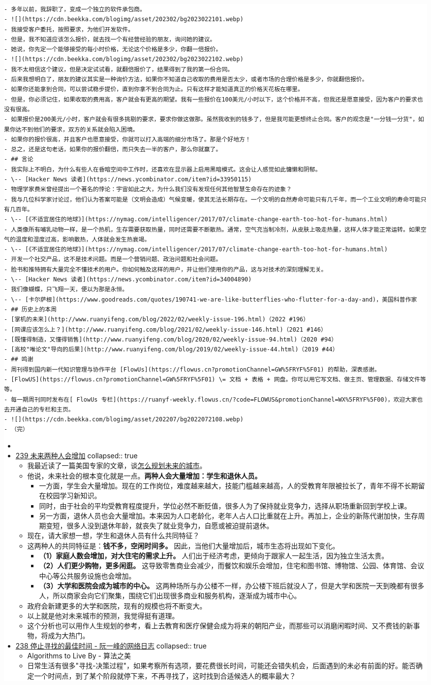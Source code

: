     - 多年以前，我辞职了，变成一个独立的软件承包商。
    - ![](https://cdn.beekka.com/blogimg/asset/202302/bg2023022101.webp)
    - 我接受客户委托，按照要求，为他们开发软件。
    - 但是，我不知道应该怎么报价，就去找一个有经营经验的朋友，询问她的建议。
    - 她说，你先定一个能够接受的每小时价格，无论这个价格是多少，你翻一倍报价。
    - ![](https://cdn.beekka.com/blogimg/asset/202302/bg2023022102.webp)
    - 我不太相信这个建议，但是决定试试看，就翻倍报价了，结果得到了我的第一份合同。
    - 后来我想明白了，朋友的建议其实是一种询价方法，如果你不知道自己收取的费用是否太少，或者市场的合理价格是多少，你就翻倍报价。
    - 如果你还能拿到合同，可以尝试稳步提价，直到你拿不到合同为止。只有这样才能知道真正的价格天花板在哪里。
    - 但是，你必须记住，如果收取的费用高，客户就会有更高的期望。我有一些报价在100美元/小时以下，这个价格并不高，但我还是愿意接受，因为客户的要求也没有很高。
    - 如果报价是200美元/小时，客户就会有很多挑剔的要求，要求你做这做那。虽然我收到的钱多了，但是我可能更想终止合同。客户的观念是"一分钱一分货"，如果你达不到他们的要求，双方的关系就会陷入困境。
    - 如果你的报价很高，并且客户也愿意接受，你就可以打入高端的细分市场了。那是个好地方！
    - 总之，还是这句老话，如果你的报价翻倍，而只失去一半的客户，那么你就赢了。
    - ## 言论
    - 我实际上不明白，为什么有些人在昏暗空间中工作时，还喜欢在显示器上启用黑暗模式。这会让人感觉如此慵懒和阴郁。
    - \-- [Hacker News 读者](https://news.ycombinator.com/item?id=33950115)
    - 物理学家费米曾经提出一个著名的悖论：宇宙如此之大，为什么我们没有发现任何其他智慧生命存在的迹象？
    - 我与几位科学家讨论过，他们认为答案可能是（文明会造成）气候变暖，使其无法长期存在。一个文明的自然寿命可能只有几千年，而一个工业文明的寿命可能只有几百年。
    - \-- [《不适宜居住的地球》](https://nymag.com/intelligencer/2017/07/climate-change-earth-too-hot-for-humans.html)
    - 人类像所有哺乳动物一样，是一个热机，生存需要获取热量，同时还需要不断散热。通常，空气充当制冷剂，从皮肤上吸走热量，这样人体才能正常运转。如果空气的温度和湿度过高，影响散热，人体就会发生热衰竭。
    - \-- [《不适宜居住的地球》](https://nymag.com/intelligencer/2017/07/climate-change-earth-too-hot-for-humans.html)
    - 开发一个社交产品，这不是技术问题。而是一个营销问题、政治问题和社会问题。
    - 脸书和推特拥有大量完全不懂技术的用户。你如何触及这样的用户，并让他们使用你的产品，这与对技术的深刻理解无关。
    - \-- [Hacker News 读者](https://news.ycombinator.com/item?id=34004890)
    - 我们像蝴蝶，只飞翔一天，便以为那是永恒。
    - \-- [卡尔萨根](https://www.goodreads.com/quotes/190741-we-are-like-butterflies-who-flutter-for-a-day-and)，美国科普作家
    - ## 历史上的本周
    - [掌机的未来](http://www.ruanyifeng.com/blog/2022/02/weekly-issue-196.html)（2022 #196）
    - [网课应该怎么上？](http://www.ruanyifeng.com/blog/2021/02/weekly-issue-146.html)（2021 #146）
    - [既懂得制造，又懂得销售](http://www.ruanyifeng.com/blog/2020/02/weekly-issue-94.html)（2020 #94）
    - [高校"唯论文"导向的后果](http://www.ruanyifeng.com/blog/2019/02/weekly-issue-44.html)（2019 #44）
    - ## 鸣谢
    - 周刊得到国内新一代知识管理与协作平台 [FlowUs](https://flowus.cn?promotionChannel=GW%5FRYF%5F01) 的帮助，深表感谢。
    - [FlowUS](https://flowus.cn?promotionChannel=GW%5FRYF%5F01) \= 文档 + 表格 + 网盘。你可以用它写文档、做主页、管理数据、存储文件等等。
    - 每一期周刊同时发布在[ FlowUs 专栏](https://ruanyf-weekly.flowus.cn/?code=FLOWUS&promotionChannel=WX%5FRYF%5F00)，欢迎大家也去开通自己的专栏和主页。
    - ![](https://cdn.beekka.com/blogimg/asset/202207/bg2022072108.webp)
    - （完）
  -
  - [239 未来两种人会增加](https://www.ruanyifeng.com/blog/2023/01/weekly-issue-239.html)
    collapsed:: true
    - 我最近读了一篇美国专家的文章，谈[怎么规划未来的城市](https://noahpinion.substack.com/p/the-us-city-of-the-future)。
    - 他说，未来社会的根本变化就是一点。**两种人会大量增加：学生和退休人员。**
      - 一方面，学生会大量增加。现在的工作岗位，难度越来越大，技能门槛越来越高，人的受教育年限被拉长了，青年不得不长期留在校园学习新知识。
      - 同时，由于社会的平均受教育程度提升，学位必然不断贬值，很多人为了保持就业竞争力，选择从职场重新回到学校上课。
      - 另一方面，退休人员也会大量增加。本来因为人口老龄化，老年人占人口比重就在上升。再加上，企业的新陈代谢加快，生存周期变短，很多人没到退休年龄，就丧失了就业竞争力，自愿或被迫提前退休。
    - 现在，请大家想一想，学生和退休人员有什么共同特征？
    - 这两种人的共同特征是：**钱不多，空闲时间多。** 因此，当他们大量增加后，城市生态将出现如下变化。
      - **（1）家庭人数会增加，对大住宅的需求上升。** 人们出于经济考虑，更倾向于跟家人一起生活，因为独立生活太贵。
      - **（2）人们更少购物，更多闲逛。** 这导致零售商业会减少，而餐饮和娱乐会增加，住宅和图书馆、博物馆、公园、体育馆、会议中心等公共服务设施也会增加。
      - **（3）大学和医院会成为城市的中心。** 这两种场所与办公楼不一样，办公楼下班后就没人了，但是大学和医院一天到晚都有很多人，所以商家会向它们聚集，围绕它们出现很多商业和服务机构，逐渐成为城市中心。
    - 政府会新建更多的大学和医院，现有的规模也将不断变大。
    - 以上就是他对未来城市的预测，我觉得挺有道理。
    - 这个分析也可以用作人生规划的参考，看上去教育和医疗保健会成为将来的朝阳产业，而那些可以消磨闲暇时间、又不费钱的新事物，将成为大热门。
  - [238 停止寻找的最佳时间 - 阮一峰的网络日志](https://www.ruanyifeng.com/blog/2023/01/weekly-issue-238.html)
    collapsed:: true
    - Algorithms to Live By - 算法之美
    - 日常生活有很多"寻找-决策过程"，如果考察所有选项，要花费很长时间，可能还会错失机会，后面遇到的未必有前面的好。能否确定一个时间点，到了某个阶段就停下来，不再寻找了，这时找到合适候选人的概率最大？